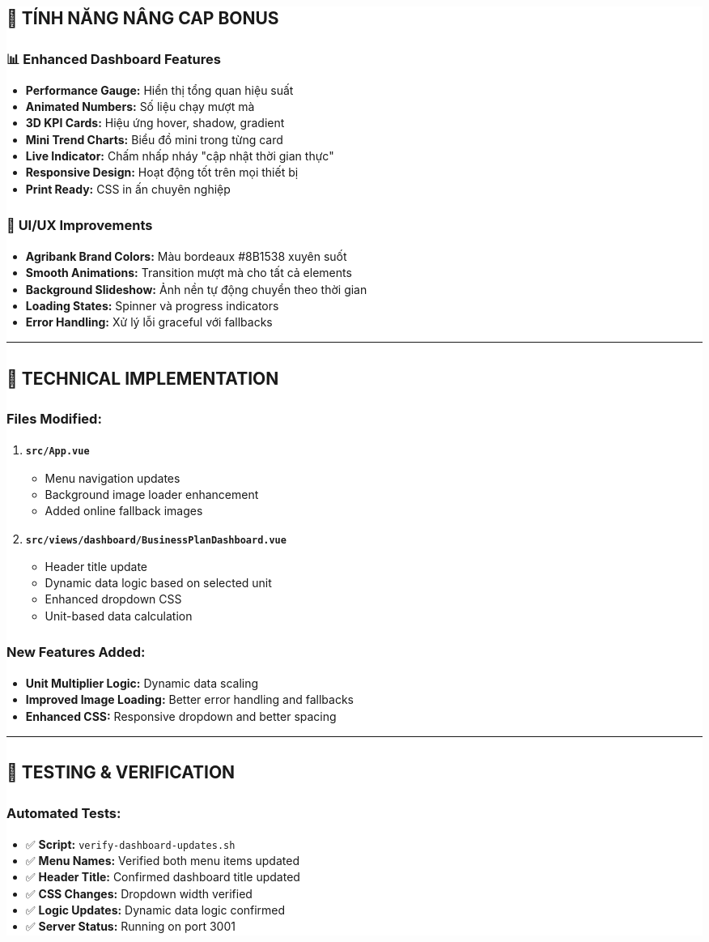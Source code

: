 
## 🚀 **TÍNH NĂNG NÂNG CAP BONUS**

### 📊 **Enhanced Dashboard Features**
- **Performance Gauge:** Hiển thị tổng quan hiệu suất
- **Animated Numbers:** Số liệu chạy mượt mà
- **3D KPI Cards:** Hiệu ứng hover, shadow, gradient
- **Mini Trend Charts:** Biểu đồ mini trong từng card
- **Live Indicator:** Chấm nhấp nháy "cập nhật thời gian thực"
- **Responsive Design:** Hoạt động tốt trên mọi thiết bị
- **Print Ready:** CSS in ấn chuyên nghiệp

### 🎨 **UI/UX Improvements**
- **Agribank Brand Colors:** Màu bordeaux #8B1538 xuyên suốt
- **Smooth Animations:** Transition mượt mà cho tất cả elements
- **Background Slideshow:** Ảnh nền tự động chuyển theo thời gian
- **Loading States:** Spinner và progress indicators
- **Error Handling:** Xử lý lỗi graceful với fallbacks

---

## 🔧 **TECHNICAL IMPLEMENTATION**

### **Files Modified:**
1. **`src/App.vue`**
   - Menu navigation updates
   - Background image loader enhancement
   - Added online fallback images

2. **`src/views/dashboard/BusinessPlanDashboard.vue`**
   - Header title update
   - Dynamic data logic based on selected unit
   - Enhanced dropdown CSS
   - Unit-based data calculation

### **New Features Added:**
- **Unit Multiplier Logic:** Dynamic data scaling
- **Improved Image Loading:** Better error handling and fallbacks
- **Enhanced CSS:** Responsive dropdown and better spacing

---

## 🧪 **TESTING & VERIFICATION**

### **Automated Tests:**
- ✅ **Script:** `verify-dashboard-updates.sh`
- ✅ **Menu Names:** Verified both menu items updated
- ✅ **Header Title:** Confirmed dashboard title updated  
- ✅ **CSS Changes:** Dropdown width verified
- ✅ **Logic Updates:** Dynamic data logic confirmed
- ✅ **Server Status:** Running on port 3001
